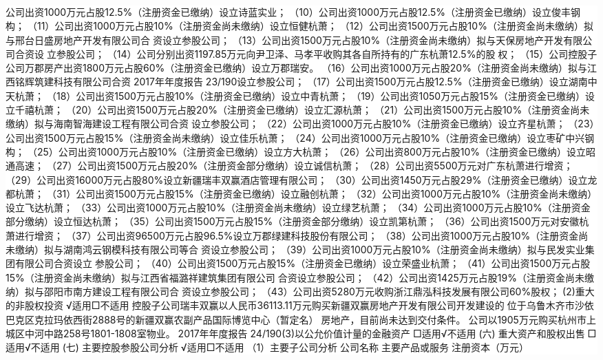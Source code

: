 公司出资1000万元占股12.5%（注册资金已缴纳）设立诗蓝实业；
（10）公司出资1000万元占股12.5%（注册资金已缴纳）设立俊丰钢构；
（11）公司出资1000万元占股10%（注册资金尚未缴纳）设立恒健杭萧；
（12）公司出资1500万元占股10%（注册资金尚未缴纳）拟与邢台日盛房地产开发有限公司合
资设立参股公司；
（13）公司出资1500万元占股10%（注册资金尚未缴纳）拟与天保房地产开发有限公司合资设
立参股公司；
（14）公司分别出资1197.85万元向尹卫泽、马孝平收购其各自所持有的广东杭萧12.5%的股
权；
（15）公司控股子公司万郡房产出资1800万元占股60%（注册资金已缴纳）设立万郡瑞安。
（16）公司出资1000万元占股20%（注册资金尚未缴纳）拟与江西铭辉筑建科技有限公司合资
2017年年度报告
23/190设立参股公司；
（17）公司出资1500万元占股12.5%（注册资金已缴纳）设立湖南中天杭萧；
（18）公司出资1500万元占股10%（注册资金已缴纳）设立中青杭萧；
（19）公司出资1050万元占股15%（注册资金已缴纳）设立千禧杭萧；
（20）公司出资1500万元占股20%（注册资金已缴纳）设立汇源杭萧；
（21）公司出资1500万元占股10%（注册资金尚未缴纳）拟与海南智海建设工程有限公司合资
设立参股公司；
（22）公司出资1000万元占股10%（注册资金已缴纳）设立齐星杭萧；
（23）公司出资1500万元占股15%（注册资金尚未缴纳）设立佳乐杭萧；
（24）公司出资1000万元占股10%（注册资金已缴纳）设立枣矿中兴钢构；
（25）公司出资1000万元占股10%（注册资金已缴纳）设立方大杭萧；
（26）公司出资800万元占股10%（注册资金已缴纳）设立昭通高速；
（27）公司出资1500万元占股20%（注册资金部分缴纳）设立诚信杭萧；
（28）公司出资5500万元对广东杭萧进行增资；
（29）公司出资16000万元占股80%设立新疆瑞丰双赢酒店管理有限公司；
（30）公司出资1450万元占股29%（注册资金已缴纳）设立龙都杭萧；
（31）公司出资1500万元占股15%（注册资金已缴纳）设立融创杭萧；
（32）公司出资1000万元占股10%（注册资金尚未缴纳）设立飞达杭萧；
（33）公司出资1000万元占股10%（注册资金尚未缴纳）设立绿艺杭萧；
（34）公司出资1000万元占股10%（注册资金部分缴纳）设立恒达杭萧；
（35）公司出资1500万元占股15%（注册资金部分缴纳）设立凯第杭萧；
（36）公司出资1500万元对安徽杭萧进行增资；
（37）公司出资96500万元占股96.5%设立万郡绿建科技股份有限公司；
（38）公司出资1000万元占股10%（注册资金尚未缴纳）拟与湖南鸿云钢模科技有限公司等合
资设立参股公司；
（39）公司出资1000万元占股10%（注册资金尚未缴纳）拟与民发实业集团有限公司合资设立
参股公司；
（40）公司出资1500万元占股15%（注册资金已缴纳）设立荣盛业杭萧；
（41）公司出资1500万元占股15%（注册资金尚未缴纳）拟与江西省福潞祥建筑集团有限公司
合资设立参股公司；
（42）公司出资1425万元占股19%（注册资金尚未缴纳）拟与邵阳市南方建设工程有限公司合
资设立参股公司；
（43）公司出资5280万元收购浙江鼎泓科技发展有限公司60%股权；
(2)重大的非股权投资
√适用□不适用
控股子公司瑞丰双赢以人民币36113.11万元购买新疆双赢房地产开发有限公司开发建设的
位于乌鲁木齐市沙依巴克区克拉玛依西街2888号的新疆双赢农副产品国际博览中心（暂定名）
房地产，目前尚未达到交付条件。
公司以1905万元购买杭州市上城区中河中路258号1801-1808室物业。
2017年年度报告
24/190(3)以公允价值计量的金融资产
□适用√不适用
(六)
重大资产和股权出售
□适用√不适用
(七)
主要控股参股公司分析
√适用□不适用
（1）主要子公司分析
公司名称
主要产品或服务
注册资本（万元）